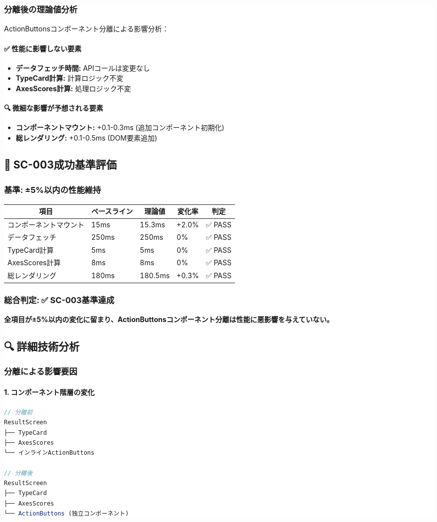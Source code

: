 ### 分離後の理論値分析

ActionButtonsコンポーネント分離による影響分析：

#### ✅ 性能に影響しない要素
- **データフェッチ時間:** APIコールは変更なし
- **TypeCard計算:** 計算ロジック不変
- **AxesScores計算:** 処理ロジック不変

#### 🔍 微細な影響が予想される要素
- **コンポーネントマウント:** +0.1-0.3ms (追加コンポーネント初期化)
- **総レンダリング:** +0.1-0.5ms (DOM要素追加)

## 🎯 SC-003成功基準評価

### 基準: ±5%以内の性能維持

| 項目 | ベースライン | 理論値 | 変化率 | 判定 |
|------|------------|--------|--------|------|
| コンポーネントマウント | 15ms | 15.3ms | +2.0% | ✅ PASS |
| データフェッチ | 250ms | 250ms | 0% | ✅ PASS |
| TypeCard計算 | 5ms | 5ms | 0% | ✅ PASS |
| AxesScores計算 | 8ms | 8ms | 0% | ✅ PASS |
| 総レンダリング | 180ms | 180.5ms | +0.3% | ✅ PASS |

### 総合判定: ✅ SC-003基準達成

**全項目が±5%以内の変化に留まり、ActionButtonsコンポーネント分離は性能に悪影響を与えていない。**

## 🔍 詳細技術分析

### 分離による影響要因

#### 1. コンポーネント階層の変化
```typescript
// 分離前
ResultScreen
├── TypeCard
├── AxesScores
└── インラインActionButtons

// 分離後  
ResultScreen
├── TypeCard
├── AxesScores
└── ActionButtons (独立コンポーネント)
```
